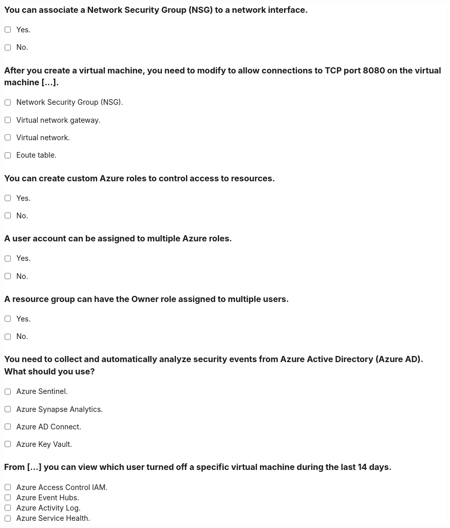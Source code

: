 
### You can associate a Network Security Group (NSG) to a network interface.

- [ ] Yes.
- [ ] No.



### After you create a virtual machine, you need to modify to allow connections to TCP port 8080 on the virtual machine [...].

- [ ] Network Security Group (NSG).
- [ ] Virtual network gateway.
- [ ] Virtual network.
- [ ] Eoute table.



### You can create custom Azure roles to control access to resources.

- [ ] Yes.
- [ ] No.



### A user account can be assigned to multiple Azure roles.

- [ ] Yes.
- [ ] No.



### A resource group can have the Owner role assigned to multiple users.

- [ ] Yes.
- [ ] No.



### You need to collect and automatically analyze security events from Azure Active Directory (Azure AD). What should you use?

- [ ] Azure Sentinel.
- [ ] Azure Synapse Analytics.
- [ ] Azure AD Connect.
- [ ] Azure Key Vault.



### From [...] you can view which user turned off a specific virtual machine during the last 14 days.

- [ ] Azure Access Control IAM.
- [ ] Azure Event Hubs.
- [ ] Azure Activity Log.
- [ ] Azure Service Health.
